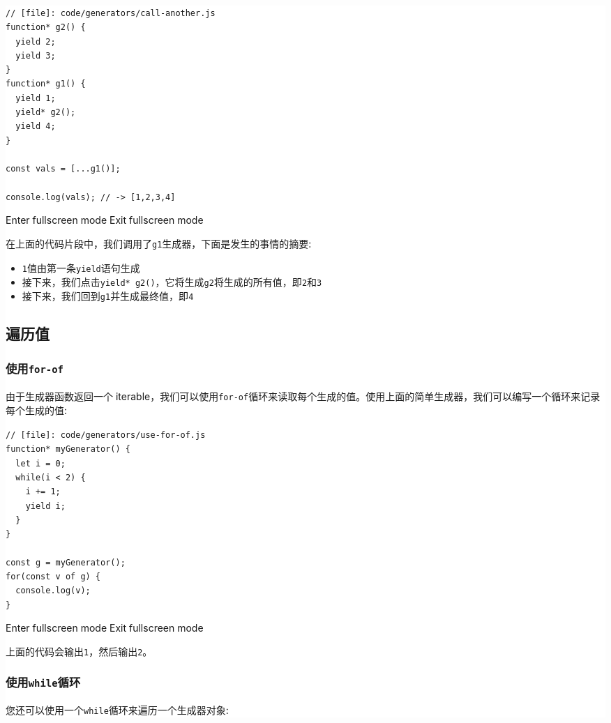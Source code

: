 ```
// [file]: code/generators/call-another.js
function* g2() {
  yield 2;
  yield 3;
}
function* g1() {
  yield 1;
  yield* g2();
  yield 4;
}

const vals = [...g1()];

console.log(vals); // -> [1,2,3,4] 
```

Enter fullscreen mode Exit fullscreen mode

在上面的代码片段中，我们调用了`g1`生成器，下面是发生的事情的摘要:

*   `1`值由第一条`yield`语句生成
*   接下来，我们点击`yield* g2()`，它将生成`g2`将生成的所有值，即`2`和`3`
*   接下来，我们回到`g1`并生成最终值，即`4`

## 遍历值

### 使用`for-of`

由于生成器函数返回一个 iterable，我们可以使用`for-of`循环来读取每个生成的值。使用上面的简单生成器，我们可以编写一个循环来记录每个生成的值:

```
// [file]: code/generators/use-for-of.js
function* myGenerator() {
  let i = 0;
  while(i < 2) {
    i += 1;
    yield i;
  }
}

const g = myGenerator();
for(const v of g) {
  console.log(v);
} 
```

Enter fullscreen mode Exit fullscreen mode

上面的代码会输出`1`，然后输出`2`。

### 使用`while`循环

您还可以使用一个`while`循环来遍历一个生成器对象:
